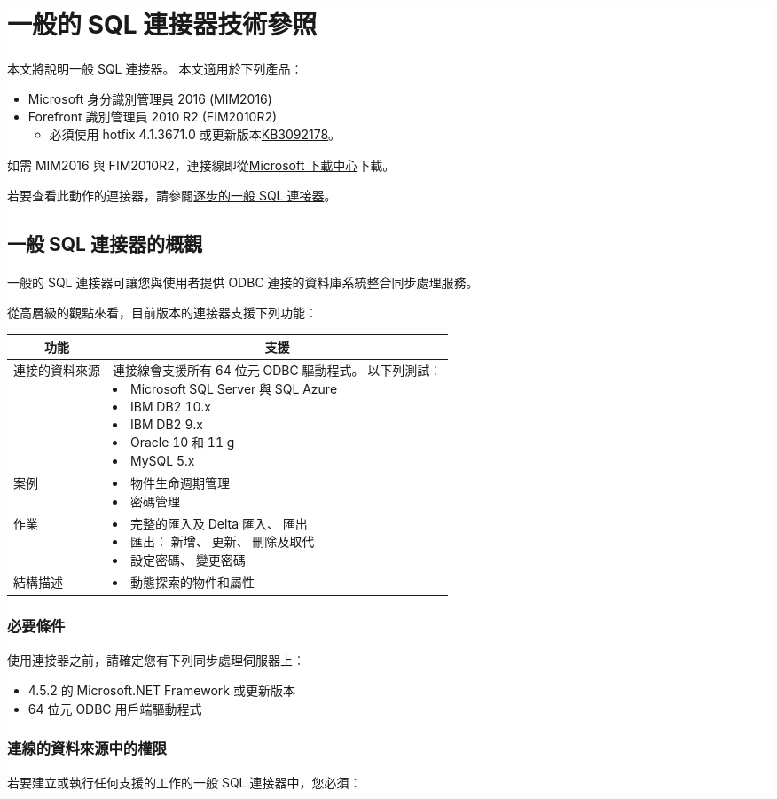 <properties
   pageTitle="一般 SQL 連接器 |Microsoft Azure"
   description="本文將說明如何設定 Microsoft 的一般 SQL 連接器。"
   services="active-directory"
   documentationCenter=""
   authors="AndKjell"
   manager="femila"
   editor=""/>

<tags
   ms.service="active-directory"
   ms.workload="identity"
   ms.tgt_pltfrm="na"
   ms.devlang="na"
   ms.topic="article"
   ms.date="08/30/2016"
   ms.author="billmath"/>

# <a name="generic-sql-connector-technical-reference"></a>一般的 SQL 連接器技術參照

本文將說明一般 SQL 連接器。 本文適用於下列產品︰

- Microsoft 身分識別管理員 2016 (MIM2016)
- Forefront 識別管理員 2010 R2 (FIM2010R2)
    -   必須使用 hotfix 4.1.3671.0 或更新版本[KB3092178](https://support.microsoft.com/kb/3092178)。

如需 MIM2016 與 FIM2010R2，連接線即從[Microsoft 下載中心](http://go.microsoft.com/fwlink/?LinkId=717495)下載。

若要查看此動作的連接器，請參閱[逐步的一般 SQL 連接器](active-directory-aadconnectsync-connector-genericsql-step-by-step.md)。

## <a name="overview-of-the-generic-sql-connector"></a>一般 SQL 連接器的概觀

一般的 SQL 連接器可讓您與使用者提供 ODBC 連接的資料庫系統整合同步處理服務。  

從高層級的觀點來看，目前版本的連接器支援下列功能︰

功能 | 支援
--- | ---
連接的資料來源 | 連接線會支援所有 64 位元 ODBC 驅動程式。 以下列測試︰ <li>Microsoft SQL Server 與 SQL Azure</li><li>IBM DB2 10.x</li><li>IBM DB2 9.x</li><li>Oracle 10 和 11 g</li><li>MySQL 5.x</li>
案例   | <li>物件生命週期管理</li><li>密碼管理</li>
作業 | <li>完整的匯入及 Delta 匯入、 匯出</li><li>匯出︰ 新增、 更新、 刪除及取代</li><li>設定密碼、 變更密碼</li>
結構描述 | <li>動態探索的物件和屬性</li>

### <a name="prerequisites"></a>必要條件
使用連接器之前，請確定您有下列同步處理伺服器上︰

- 4.5.2 的 Microsoft.NET Framework 或更新版本
- 64 位元 ODBC 用戶端驅動程式

### <a name="permissions-in-connected-data-source"></a>連線的資料來源中的權限
若要建立或執行任何支援的工作的一般 SQL 連接器中，您必須︰
